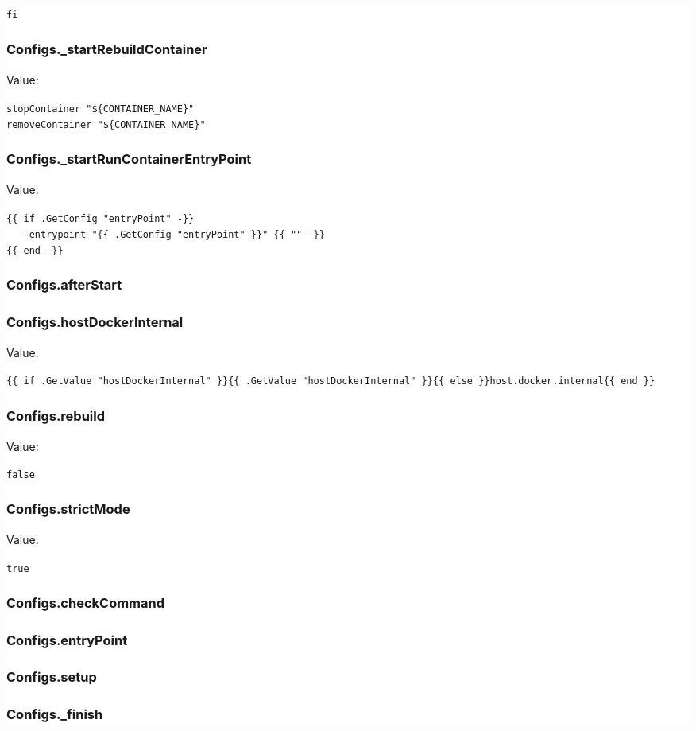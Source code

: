     fi



### Configs._startRebuildContainer

Value:

    stopContainer "${CONTAINER_NAME}"
    removeContainer "${CONTAINER_NAME}"



### Configs._startRunContainerEntryPoint

Value:

    {{ if .GetConfig "entryPoint" -}}
      --entrypoint "{{ .GetConfig "entryPoint" }}" {{ "" -}}
    {{ end -}}



### Configs.afterStart


### Configs.hostDockerInternal

Value:

    {{ if .GetValue "hostDockerInternal" }}{{ .GetValue "hostDockerInternal" }}{{ else }}host.docker.internal{{ end }}


### Configs.rebuild

Value:

    false


### Configs.strictMode

Value:

    true


### Configs.checkCommand


### Configs.entryPoint


### Configs.setup


### Configs._finish
